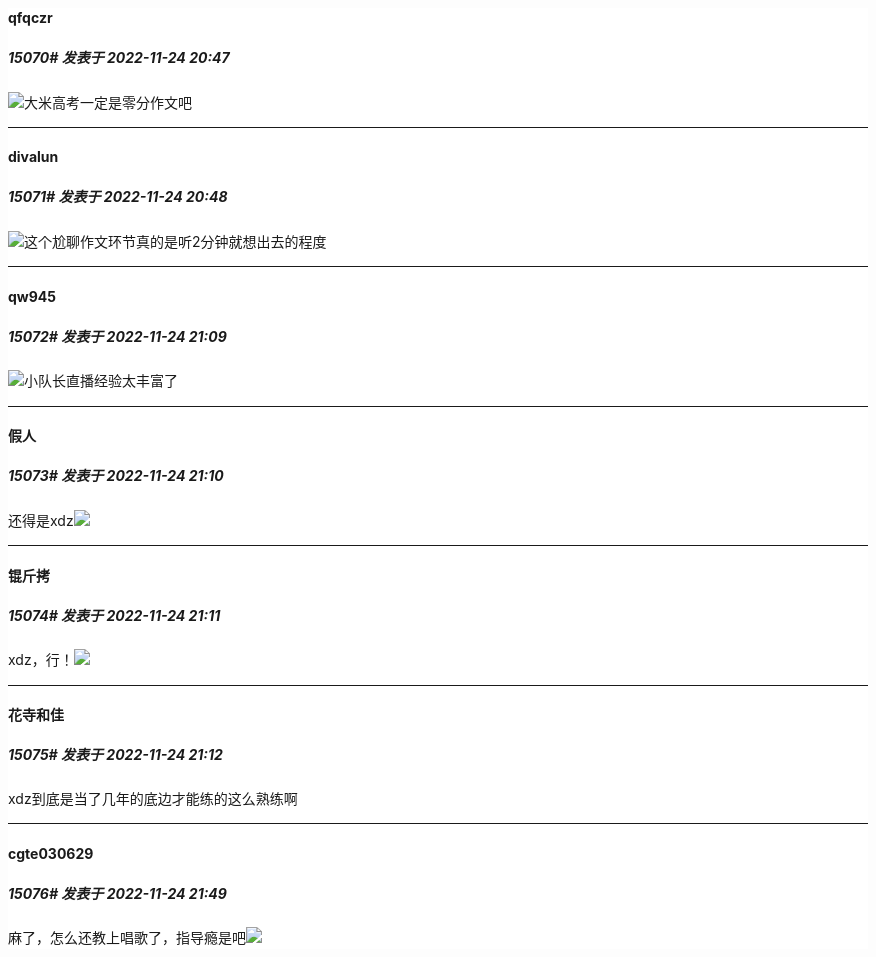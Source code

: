 ####  qfqczr  
##### 15070#       发表于 2022-11-24 20:47

<img src="https://static.saraba1st.com/image/smiley/face2017/068.png" referrerpolicy="no-referrer">大米高考一定是零分作文吧

*****

####  divalun  
##### 15071#       发表于 2022-11-24 20:48

<img src="https://static.saraba1st.com/image/smiley/face2017/004.gif" referrerpolicy="no-referrer">这个尬聊作文环节真的是听2分钟就想出去的程度



*****

####  qw945  
##### 15072#       发表于 2022-11-24 21:09

<img src="https://static.saraba1st.com/image/smiley/face2017/169.gif" referrerpolicy="no-referrer">小队长直播经验太丰富了

*****

####  假人  
##### 15073#       发表于 2022-11-24 21:10

还得是xdz<img src="https://static.saraba1st.com/image/smiley/face2017/018.png" referrerpolicy="no-referrer">

*****

####  锟斤拷  
##### 15074#       发表于 2022-11-24 21:11

xdz，行！<img src="https://static.saraba1st.com/image/smiley/face2017/057.png" referrerpolicy="no-referrer">

*****

####  花寺和佳  
##### 15075#       发表于 2022-11-24 21:12

xdz到底是当了几年的底边才能练的这么熟练啊



*****

####  cgte030629  
##### 15076#       发表于 2022-11-24 21:49

麻了，怎么还教上唱歌了，指导瘾是吧<img src="https://static.saraba1st.com/image/smiley/face2017/186.png" referrerpolicy="no-referrer">


